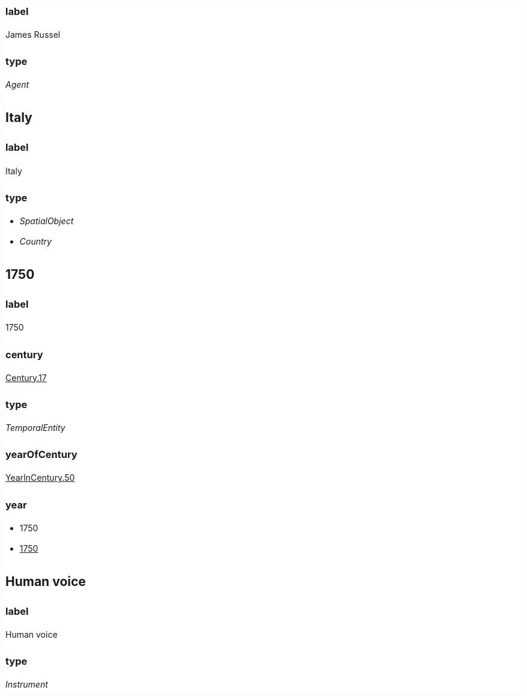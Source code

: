 ### label


James Russel

### type


*Agent*

## Italy

### label


Italy

### type

 - *SpatialObject*

 - *Country*

## 1750

### label


1750

### century


[Century.17](#Century.17)

### type


*TemporalEntity*

### yearOfCentury


[YearInCentury.50](#YearInCentury.50)

### year

 - 1750

 - [1750](#1750)

## Human voice

### label


Human voice

### type


*Instrument*